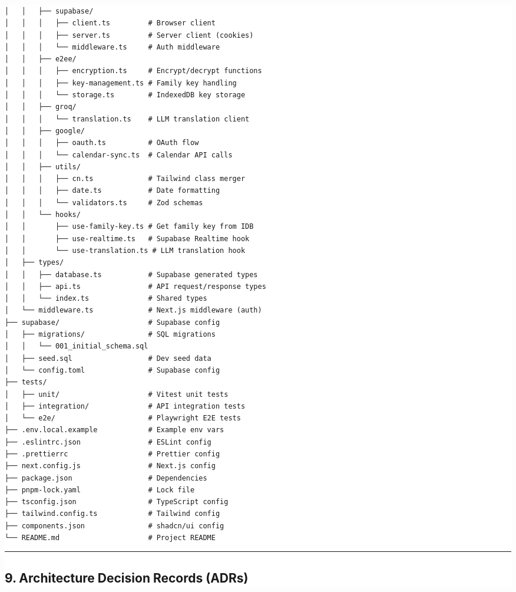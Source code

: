 ```
│   │   ├── supabase/
│   │   │   ├── client.ts         # Browser client
│   │   │   ├── server.ts         # Server client (cookies)
│   │   │   └── middleware.ts     # Auth middleware
│   │   ├── e2ee/
│   │   │   ├── encryption.ts     # Encrypt/decrypt functions
│   │   │   ├── key-management.ts # Family key handling
│   │   │   └── storage.ts        # IndexedDB key storage
│   │   ├── groq/
│   │   │   └── translation.ts    # LLM translation client
│   │   ├── google/
│   │   │   ├── oauth.ts          # OAuth flow
│   │   │   └── calendar-sync.ts  # Calendar API calls
│   │   ├── utils/
│   │   │   ├── cn.ts             # Tailwind class merger
│   │   │   ├── date.ts           # Date formatting
│   │   │   └── validators.ts     # Zod schemas
│   │   └── hooks/
│   │       ├── use-family-key.ts # Get family key from IDB
│   │       ├── use-realtime.ts   # Supabase Realtime hook
│   │       └── use-translation.ts # LLM translation hook
│   ├── types/
│   │   ├── database.ts           # Supabase generated types
│   │   ├── api.ts                # API request/response types
│   │   └── index.ts              # Shared types
│   └── middleware.ts             # Next.js middleware (auth)
├── supabase/                     # Supabase config
│   ├── migrations/               # SQL migrations
│   │   └── 001_initial_schema.sql
│   ├── seed.sql                  # Dev seed data
│   └── config.toml               # Supabase config
├── tests/
│   ├── unit/                     # Vitest unit tests
│   ├── integration/              # API integration tests
│   └── e2e/                      # Playwright E2E tests
├── .env.local.example            # Example env vars
├── .eslintrc.json                # ESLint config
├── .prettierrc                   # Prettier config
├── next.config.js                # Next.js config
├── package.json                  # Dependencies
├── pnpm-lock.yaml                # Lock file
├── tsconfig.json                 # TypeScript config
├── tailwind.config.ts            # Tailwind config
├── components.json               # shadcn/ui config
└── README.md                     # Project README
```

---

## 9. Architecture Decision Records (ADRs)
